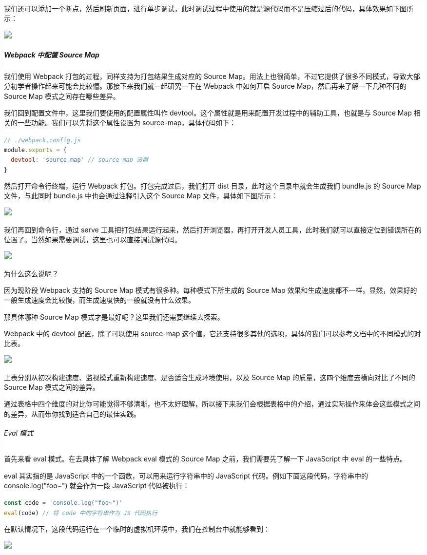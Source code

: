 我们还可以添加一个断点，然后刷新页面，进行单步调试，此时调试过程中使用的就是源代码而不是压缩过后的代码，具体效果如下图所示：

![](https://s0.lgstatic.com/i/image/M00/07/32/CgqCHl65BUqAc5WEAAxIGZoDsgw274.png)

##### Webpack 中配置 Source Map

我们使用 Webpack 打包的过程，同样支持为打包结果生成对应的 Source Map。用法上也很简单，不过它提供了很多不同模式，导致大部分初学者操作起来可能会比较懵。那接下来我们就一起研究一下在 Webpack 中如何开启 Source Map，然后再来了解一下几种不同的 Source Map 模式之间存在哪些差异。

我们回到配置文件中，这里我们要使用的配置属性叫作 devtool。这个属性就是用来配置开发过程中的辅助工具，也就是与 Source Map 相关的一些功能。我们可以先将这个属性设置为 source-map，具体代码如下：

```js
// ./webpack.config.js
module.exports = {
  devtool: 'source-map' // source map 设置
}
```

然后打开命令行终端，运行 Webpack 打包。打包完成过后，我们打开 dist 目录，此时这个目录中就会生成我们 bundle.js 的 Source Map 文件，与此同时 bundle.js 中也会通过注释引入这个 Source Map 文件，具体如下图所示：

![](https://s0.lgstatic.com/i/image/M00/07/32/CgqCHl65BVWAQAhuAAE7vvXo_eo963.png)

我们再回到命令行，通过 serve 工具把打包结果运行起来，然后打开浏览器，再打开开发人员工具，此时我们就可以直接定位到错误所在的位置了。当然如果需要调试，这里也可以直接调试源代码。

![](https://s0.lgstatic.com/i/image/M00/07/68/CgqCHl65LS6AQ3RLAA8Qi5GdMKM734.gif)

为什么这么说呢？

因为现阶段 Webpack 支持的 Source Map 模式有很多种。每种模式下所生成的 Source Map 效果和生成速度都不一样。显然，效果好的一般生成速度会比较慢，而生成速度快的一般就没有什么效果。

那具体哪种 Source Map 模式才是最好呢？这里我们还需要继续去探索。

Webpack 中的 devtool 配置，除了可以使用 source-map 这个值，它还支持很多其他的选项，具体的我们可以参考文档中的不同模式的对比表。

![](https://s0.lgstatic.com/i/image/M00/07/35/Ciqc1F65B2aAGTvVAANPGIkqtEY706.png)

上表分别从初次构建速度、监视模式重新构建速度、是否适合生成环境使用，以及 Source Map 的质量，这四个维度去横向对比了不同的 Source Map 模式之间的差异。

通过表格中四个维度的对比你可能觉得不够清晰，也不太好理解，所以接下来我们会根据表格中的介绍，通过实际操作来体会这些模式之间的差异，从而带你找到适合自己的最佳实践。

###### Eval 模式

首先来看 eval 模式。在去具体了解 Webpack eval 模式的 Source Map 之前，我们需要先了解一下 JavaScript 中 eval 的一些特点。

eval 其实指的是 JavaScript 中的一个函数，可以用来运行字符串中的 JavaScript 代码。例如下面这段代码，字符串中的 console.log("foo~") 就会作为一段 JavaScript 代码被执行：

```js
const code = 'console.log("foo~")'
eval(code) // 将 code 中的字符串作为 JS 代码执行
```

在默认情况下，这段代码运行在一个临时的虚拟机环境中，我们在控制台中就能够看到：

![](https://s0.lgstatic.com/i/image/M00/07/32/Ciqc1F65BY2AH0CCAAFYgxojzco362.png)
